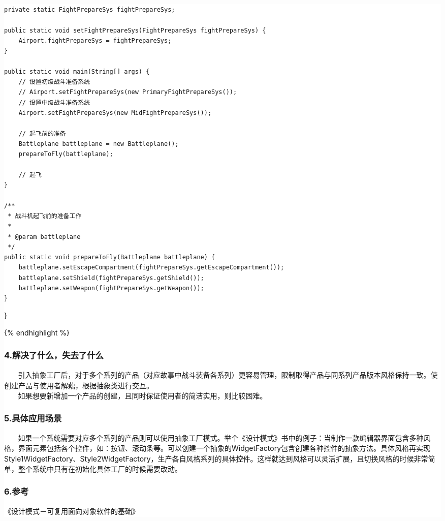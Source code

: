 	private static FightPrepareSys fightPrepareSys;

	public static void setFightPrepareSys(FightPrepareSys fightPrepareSys) {
		Airport.fightPrepareSys = fightPrepareSys;
	}

	public static void main(String[] args) {
		// 设置初级战斗准备系统
		// Airport.setFightPrepareSys(new PrimaryFightPrepareSys());
		// 设置中级战斗准备系统
		Airport.setFightPrepareSys(new MidFightPrepareSys());

		// 起飞前的准备
		Battleplane battleplane = new Battleplane();
		prepareToFly(battleplane);

		// 起飞
	}

	/**
	 * 战斗机起飞前的准备工作
	 * 
	 * @param battleplane
	 */
	public static void prepareToFly(Battleplane battleplane) {
		battleplane.setEscapeCompartment(fightPrepareSys.getEscapeCompartment());
		battleplane.setShield(fightPrepareSys.getShield());
		battleplane.setWeapon(fightPrepareSys.getWeapon());
	}

}

{% endhighlight %} 


### 4.解决了什么，失去了什么
&#160; &#160; &#160; &#160;引入抽象工厂后，对于多个系列的产品（对应故事中战斗装备各系列）更容易管理，限制取得产品与同系列产品版本风格保持一致。使创建产品与使用者解藕，根据抽象类进行交互。   
&#160; &#160; &#160; &#160;如果想要新增加一个产品的创建，且同时保证使用者的简洁实用，则比较困难。

### 5.具体应用场景
&#160; &#160; &#160; &#160;如果一个系统需要对应多个系列的产品则可以使用抽象工厂模式。举个《设计模式》书中的例子：当制作一款编辑器界面包含多种风格，界面元素包括各个控件，如：按钮、滚动条等。可以创建一个抽象的WidgetFactory包含创建各种控件的抽象方法。具体风格再实现Style1WidgetFactory、Style2WidgetFactory，生产各自风格系列的具体控件。这样就达到风格可以灵活扩展，且切换风格的时候非常简单，整个系统中只有在初始化具体工厂的时候需要改动。

### 6.参考
《设计模式－可复用面向对象软件的基础》 